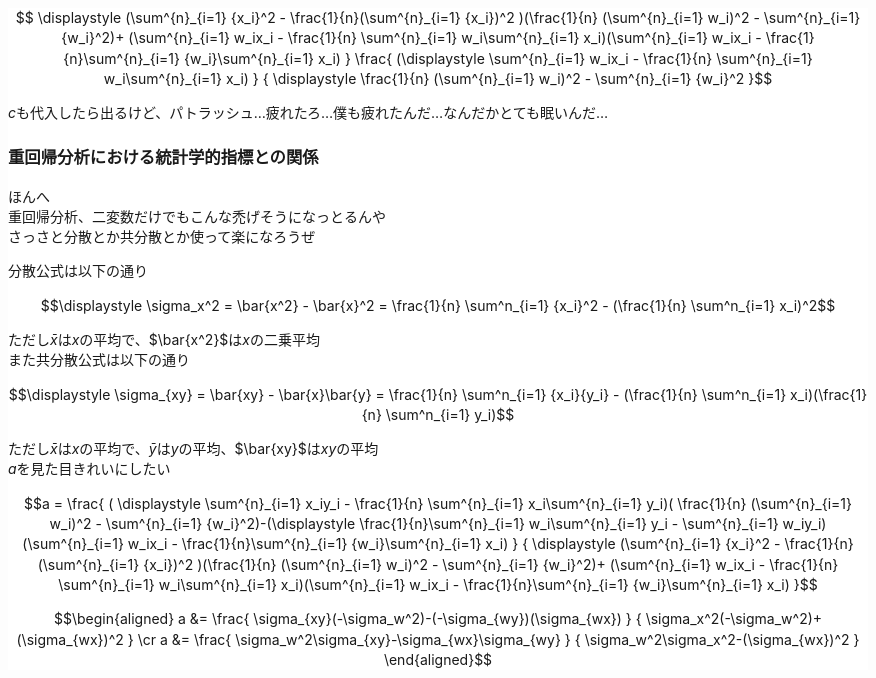 ```math
        \displaystyle (\sum^{n}_{i=1} {x_i}^2 - \frac{1}{n}(\sum^{n}_{i=1} {x_i})^2 )(\frac{1}{n} (\sum^{n}_{i=1} w_i)^2 - \sum^{n}_{i=1} {w_i}^2)+ (\sum^{n}_{i=1} w_ix_i - \frac{1}{n} \sum^{n}_{i=1} w_i\sum^{n}_{i=1} x_i)(\sum^{n}_{i=1} w_ix_i - \frac{1}{n}\sum^{n}_{i=1} {w_i}\sum^{n}_{i=1} x_i)
    }
    \frac{
        (\displaystyle \sum^{n}_{i=1} w_ix_i - \frac{1}{n} \sum^{n}_{i=1} w_i\sum^{n}_{i=1} x_i)
    }
    {
        \displaystyle \frac{1}{n} (\sum^{n}_{i=1} w_i)^2 - \sum^{n}_{i=1} {w_i}^2
    }
```
$`c`$も代入したら出るけど、パトラッシュ…疲れたろ…僕も疲れたんだ…なんだかとても眠いんだ…<br>
### 重回帰分析における統計学的指標との関係
ほんへ<br>
重回帰分析、二変数だけでもこんな禿げそうになっとるんや<br>
さっさと分散とか共分散とか使って楽になろうぜ<br>

分散公式は以下の通り<br>
```math
\displaystyle \sigma_x^2 = \bar{x^2} - \bar{x}^2 = \frac{1}{n} \sum^n_{i=1} {x_i}^2 - (\frac{1}{n} \sum^n_{i=1} x_i)^2
```
ただし$`\bar{x}`$は$`x`$の平均で、$`\bar{x^2}`$は$`x`$の二乗平均<br>
また共分散公式は以下の通り<br>
```math
\displaystyle \sigma_{xy} = \bar{xy} - \bar{x}\bar{y} = \frac{1}{n} \sum^n_{i=1} {x_i}{y_i} - (\frac{1}{n} \sum^n_{i=1} x_i)(\frac{1}{n} \sum^n_{i=1} y_i)
```
ただし$`\bar{x}`$は$`x`$の平均で、$`\bar{y}`$は$`y`$の平均、$`\bar{xy}`$は$`xy`$の平均<br>
$`a`$を見た目きれいにしたい<br>
```math
a = \frac{
    ( \displaystyle \sum^{n}_{i=1} x_iy_i - \frac{1}{n} \sum^{n}_{i=1} x_i\sum^{n}_{i=1} y_i)( \frac{1}{n} (\sum^{n}_{i=1} w_i)^2 - \sum^{n}_{i=1} {w_i}^2)-(\displaystyle \frac{1}{n}\sum^{n}_{i=1} w_i\sum^{n}_{i=1} y_i - \sum^{n}_{i=1} w_iy_i) (\sum^{n}_{i=1} w_ix_i - \frac{1}{n}\sum^{n}_{i=1} {w_i}\sum^{n}_{i=1} x_i)
}
{
    \displaystyle (\sum^{n}_{i=1} {x_i}^2 - \frac{1}{n}(\sum^{n}_{i=1} {x_i})^2 )(\frac{1}{n} (\sum^{n}_{i=1} w_i)^2 - \sum^{n}_{i=1} {w_i}^2)+ (\sum^{n}_{i=1} w_ix_i - \frac{1}{n} \sum^{n}_{i=1} w_i\sum^{n}_{i=1} x_i)(\sum^{n}_{i=1} w_ix_i - \frac{1}{n}\sum^{n}_{i=1} {w_i}\sum^{n}_{i=1} x_i)
}
```

```math
\begin{aligned}
    a &= \frac{
        \sigma_{xy}(-\sigma_w^2)-(-\sigma_{wy})(\sigma_{wx})
    }
    {
        \sigma_x^2(-\sigma_w^2)+(\sigma_{wx})^2
    } \cr
    a &= \frac{
        \sigma_w^2\sigma_{xy}-\sigma_{wx}\sigma_{wy}
    }
    {
        \sigma_w^2\sigma_x^2-(\sigma_{wx})^2
    }
\end{aligned}
```
